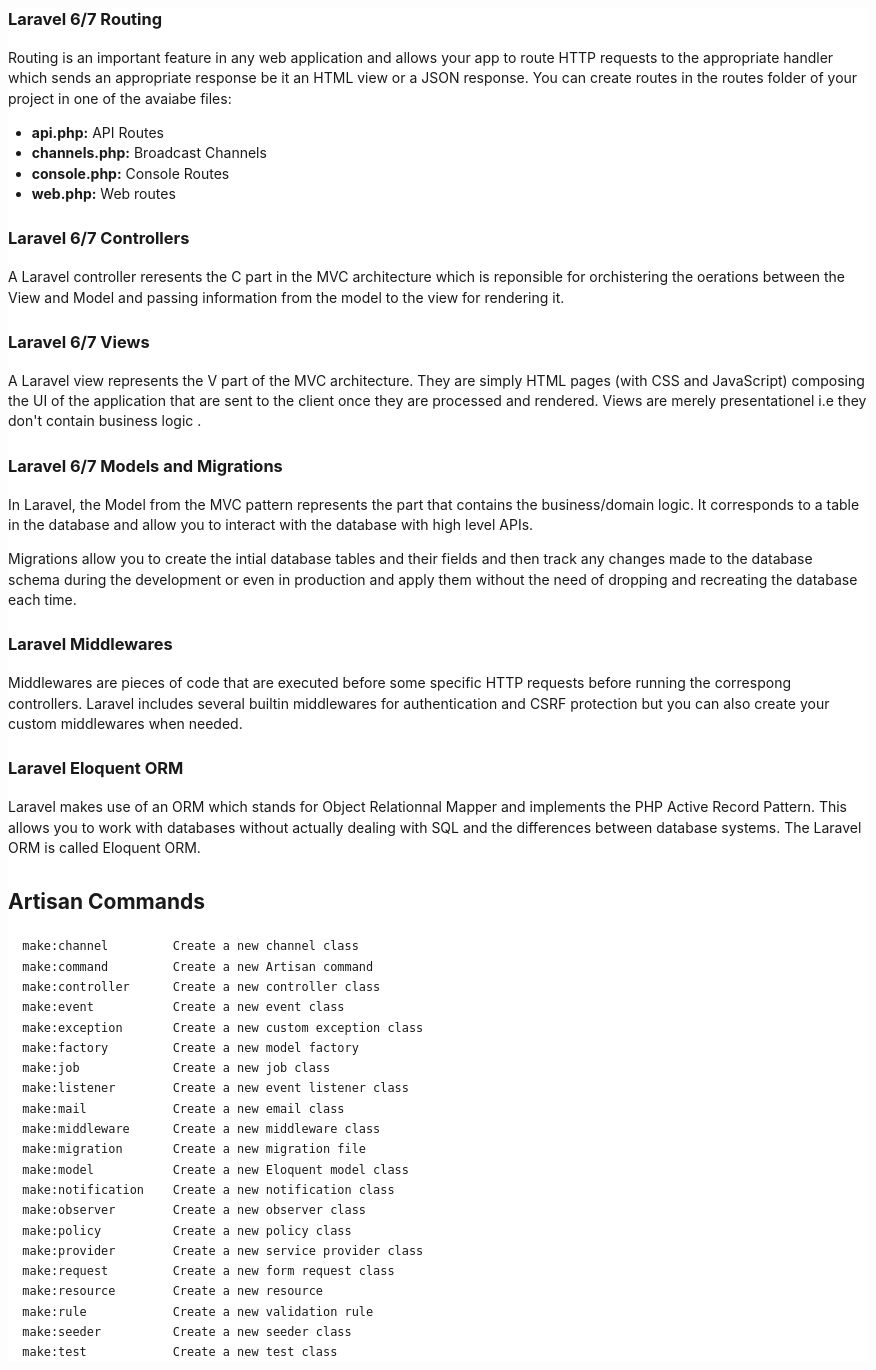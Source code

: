 ### Laravel 6/7 Routing
Routing is an important feature in any web application and allows your app to route HTTP requests to the appropriate handler which sends an appropriate response be it an HTML view or a JSON response.
You can create routes in the routes folder of your project in one of the avaiabe files:
- **api.php:** API Routes
- **channels.php:** Broadcast Channels
- **console.php:** Console Routes
- **web.php:** Web routes

### Laravel 6/7 Controllers
A Laravel controller reresents the C part in the MVC architecture which is reponsible for orchistering the oerations between the View and Model and passing information from the model to the view for rendering it.

### Laravel 6/7 Views
A Laravel view represents the V part of the MVC architecture. They are simply HTML pages (with CSS and JavaScript) composing the UI of the application that are sent to the client once they are processed and rendered. Views are merely presentationel i.e they don't contain business logic .

### Laravel 6/7 Models and Migrations
In Laravel, the Model from the MVC pattern represents the part that contains the business/domain logic. It corresponds to a table in the database and allow you to interact with the database with high level APIs.

Migrations allow you to create the intial database tables and their fields and then track any changes made to the database schema during the development or even in production and apply them without the need of dropping and recreating the database each time.

### Laravel Middlewares
Middlewares are pieces of code that are executed before some specific HTTP requests before running the correspong controllers. Laravel includes several builtin middlewares for authentication and CSRF protection but you can also create your custom middlewares when needed.

### Laravel Eloquent ORM
Laravel makes use of an ORM which stands for Object Relationnal Mapper and implements the PHP Active Record Pattern. This allows you to work with databases without actually dealing with SQL and the differences between database systems. The Laravel ORM is called Eloquent ORM.

## Artisan Commands
```
  make:channel         Create a new channel class
  make:command         Create a new Artisan command
  make:controller      Create a new controller class
  make:event           Create a new event class
  make:exception       Create a new custom exception class
  make:factory         Create a new model factory
  make:job             Create a new job class
  make:listener        Create a new event listener class
  make:mail            Create a new email class
  make:middleware      Create a new middleware class
  make:migration       Create a new migration file
  make:model           Create a new Eloquent model class
  make:notification    Create a new notification class
  make:observer        Create a new observer class
  make:policy          Create a new policy class
  make:provider        Create a new service provider class
  make:request         Create a new form request class
  make:resource        Create a new resource
  make:rule            Create a new validation rule
  make:seeder          Create a new seeder class
  make:test            Create a new test class
```